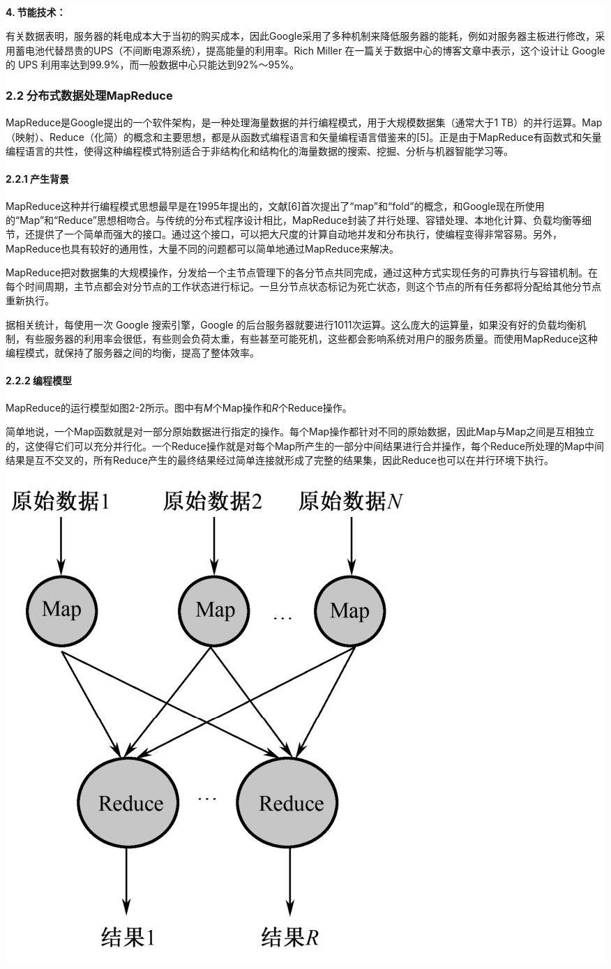 **4. 节能技术：**

有关数据表明，服务器的耗电成本大于当初的购买成本，因此Google采用了多种机制来降低服务器的能耗，例如对服务器主板进行修改，采用蓄电池代替昂贵的UPS（不间断电源系统），提高能量的利用率。Rich Miller 在一篇关于数据中心的博客文章中表示，这个设计让 Google 的 UPS 利用率达到99.9%，而一般数据中心只能达到92%～95%。

### 2.2 分布式数据处理MapReduce

MapReduce是Google提出的一个软件架构，是一种处理海量数据的并行编程模式，用于大规模数据集（通常大于1 TB）的并行运算。Map（映射）、Reduce（化简）的概念和主要思想，都是从函数式编程语言和矢量编程语言借鉴来的[5]。正是由于MapReduce有函数式和矢量编程语言的共性，使得这种编程模式特别适合于非结构化和结构化的海量数据的搜索、挖掘、分析与机器智能学习等。

#### 2.2.1 产生背景

MapReduce这种并行编程模式思想最早是在1995年提出的，文献[6]首次提出了“map”和“fold”的概念，和Google现在所使用的“Map”和“Reduce”思想相吻合。与传统的分布式程序设计相比，MapReduce封装了并行处理、容错处理、本地化计算、负载均衡等细节，还提供了一个简单而强大的接口。通过这个接口，可以把大尺度的计算自动地并发和分布执行，使编程变得非常容易。另外，MapReduce也具有较好的通用性，大量不同的问题都可以简单地通过MapReduce来解决。

MapReduce把对数据集的大规模操作，分发给一个主节点管理下的各分节点共同完成，通过这种方式实现任务的可靠执行与容错机制。在每个时间周期，主节点都会对分节点的工作状态进行标记。一旦分节点状态标记为死亡状态，则这个节点的所有任务都将分配给其他分节点重新执行。

据相关统计，每使用一次 Google 搜索引擎，Google 的后台服务器就要进行1011次运算。这么庞大的运算量，如果没有好的负载均衡机制，有些服务器的利用率会很低，有些则会负荷太重，有些甚至可能死机，这些都会影响系统对用户的服务质量。而使用MapReduce这种编程模式，就保持了服务器之间的均衡，提高了整体效率。

#### 2.2.2 编程模型

MapReduce的运行模型如图2-2所示。图中有*M*个Map操作和*R*个Reduce操作。

简单地说，一个Map函数就是对一部分原始数据进行指定的操作。每个Map操作都针对不同的原始数据，因此Map与Map之间是互相独立的，这使得它们可以充分并行化。一个Reduce操作就是对每个Map所产生的一部分中间结果进行合并操作，每个Reduce所处理的Map中间结果是互不交叉的，所有Reduce产生的最终结果经过简单连接就形成了完整的结果集，因此Reduce也可以在并行环境下执行。

![img](https://raw.githubusercontent.com/les-chien/MyGallery/CloudComputing/pictures/35_1.jpg)
